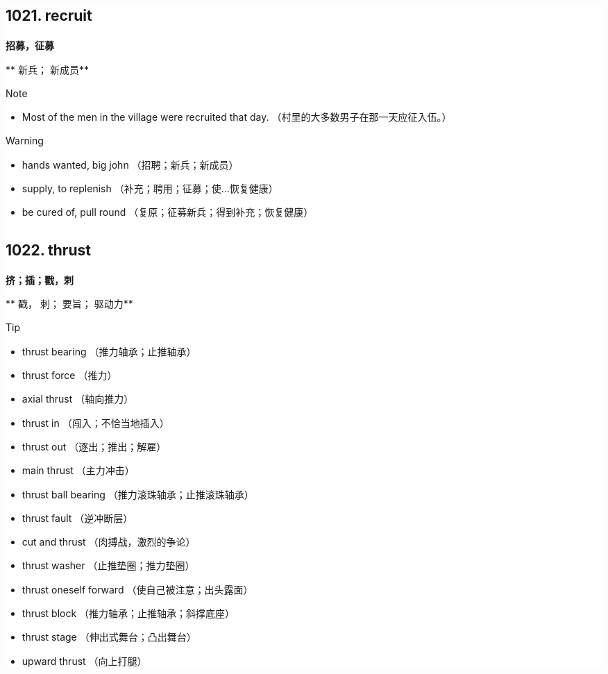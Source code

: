 ## 1021. recruit

**招募，征募**

** 新兵； 新成员**

> [!NOTE]
>
> - Most of the men in the village were recruited that day. （村里的大多数男子在那一天应征入伍。）
>

> [!WARNING]
>
> - hands wanted, big john （招聘；新兵；新成员）
>
> - supply, to replenish （补充；聘用；征募；使…恢复健康）
>
> - be cured of, pull round （复原；征募新兵；得到补充；恢复健康）
>

## 1022. thrust

**挤；插；戳，刺**

** 戳， 刺； 要旨； 驱动力**

> [!TIP]
>
> - thrust bearing （推力轴承；止推轴承）
>
> - thrust force （推力）
>
> - axial thrust （轴向推力）
>
> - thrust in （闯入；不恰当地插入）
>
> - thrust out （逐出；推出；解雇）
>
> - main thrust （主力冲击）
>
> - thrust ball bearing （推力滚珠轴承；止推滚珠轴承）
>
> - thrust fault （逆冲断层）
>
> - cut and thrust （肉搏战，激烈的争论）
>
> - thrust washer （止推垫圈；推力垫圈）
>
> - thrust oneself forward （使自己被注意；出头露面）
>
> - thrust block （推力轴承；止推轴承；斜撑底座）
>
> - thrust stage （伸出式舞台；凸出舞台）
>
> - upward thrust （向上打腿）
>
